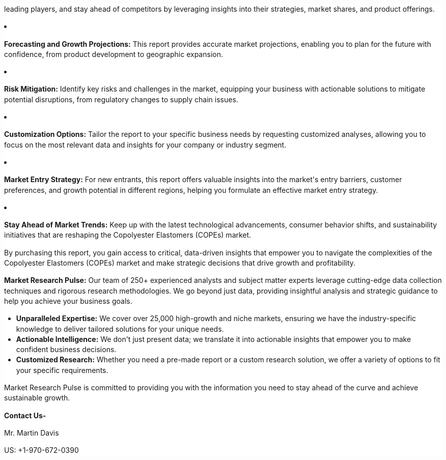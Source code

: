 leading players, and stay ahead of competitors by leveraging insights into their strategies, market shares, and product offerings.</p></li><li><p><strong>Forecasting and Growth Projections:</strong> This report provides accurate market projections, enabling you to plan for the future with confidence, from product development to geographic expansion.</p></li><li><p><strong>Risk Mitigation:</strong> Identify key risks and challenges in the market, equipping your business with actionable solutions to mitigate potential disruptions, from regulatory changes to supply chain issues.</p></li><li><p><strong>Customization Options:</strong> Tailor the report to your specific business needs by requesting customized analyses, allowing you to focus on the most relevant data and insights for your company or industry segment.</p></li><li><p><strong>Market Entry Strategy:</strong> For new entrants, this report offers valuable insights into the market's entry barriers, customer preferences, and growth potential in different regions, helping you formulate an effective market entry strategy.</p></li><li><p><strong>Stay Ahead of Market Trends:</strong> Keep up with the latest technological advancements, consumer behavior shifts, and sustainability initiatives that are reshaping the Copolyester Elastomers (COPEs) market.</p></li></ol><p>By purchasing this report, you gain access to critical, data-driven insights that empower you to navigate the complexities of the Copolyester Elastomers (COPEs) market and make strategic decisions that drive growth and profitability.</p><p><strong>Market Research Pulse:</strong>&nbsp;Our team of 250+ experienced analysts and subject matter experts leverage cutting-edge data collection techniques and rigorous research methodologies. We go beyond just data, providing insightful analysis and strategic guidance to help you achieve your business goals.</p><ul><li><strong>Unparalleled Expertise:</strong>&nbsp;We cover over 25,000 high-growth and niche markets, ensuring we have the industry-specific knowledge to deliver tailored solutions for your unique needs.</li><li><strong>Actionable Intelligence:</strong>&nbsp;We don't just present data; we translate it into actionable insights that empower you to make confident business decisions.</li><li><strong>Customized Research:</strong>&nbsp;Whether you need a pre-made report or a custom research solution, we offer a variety of options to fit your specific requirements.</li></ul><p>Market Research Pulse is committed to providing you with the information you need to stay ahead of the curve and achieve sustainable growth.</p><p><strong>Contact Us-</strong></p><p>Mr. Martin Davis</p><p>US: +1-970-672-0390</p>